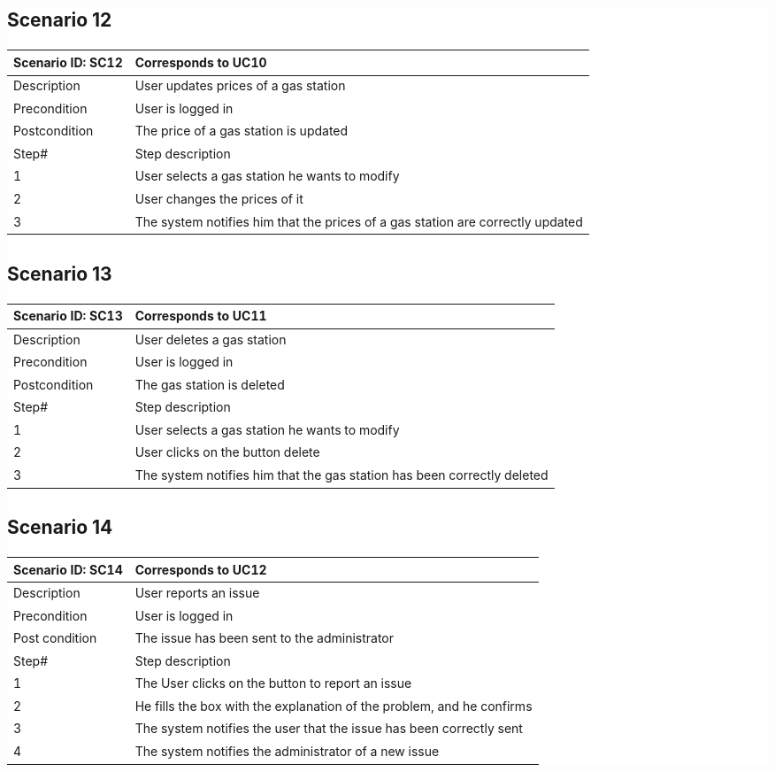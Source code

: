## Scenario 12

| Scenario ID: SC12        | Corresponds to UC10  |
| ------------- |:-------------|
| Description | User updates prices of a gas station|
|Precondition | User is logged in |
|Postcondition | The price of a gas station is updated |
| Step#        | Step description  |
|  1     | User selects a gas station he wants to modify |  
|  2     | User changes the prices of it|
|  3     | The system notifies him that the prices of a gas station are correctly updated|

## Scenario 13

| Scenario ID: SC13        | Corresponds to UC11  |
| ------------- |:-------------|
| Description | User deletes a gas station|
|Precondition | User is logged in |
|Postcondition | The gas station is deleted |
| Step#        | Step description  |
|  1     | User selects a gas station he wants to modify |  
|  2     | User clicks on the button delete|
|  3     | The system notifies him that the gas station has been correctly deleted|


## Scenario 14

| Scenario ID: SC14        | Corresponds to UC12  |
| ------------- |:-------------|
| Description | User reports an issue |
|  Precondition     | User is logged in |  
|  Post condition   | The issue has been sent to the administrator |
| Step#          | Step description |
|  1     |The User clicks on the button to report an issue
|  2     | He fills the box with the explanation of the problem, and he confirms |
|  3     | The system notifies the user that the issue has been correctly sent|
|  4     | The system notifies the administrator of a new issue|
